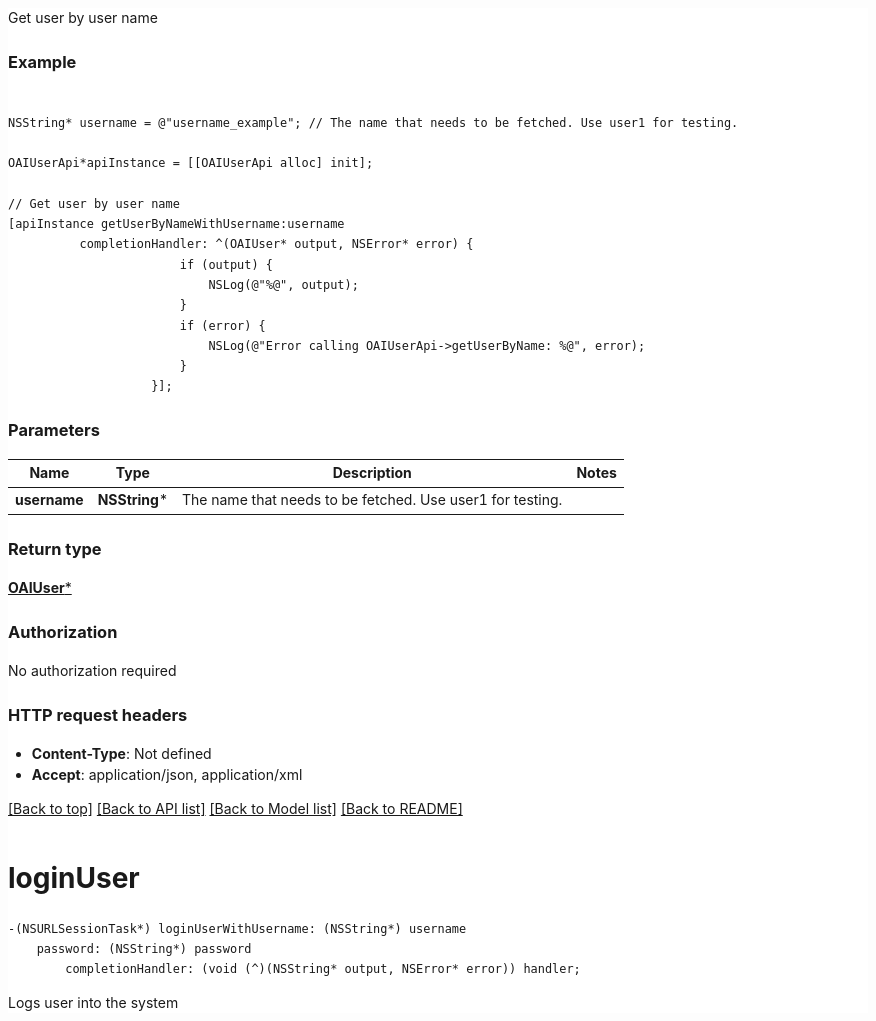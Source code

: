 Get user by user name

### Example 
```objc

NSString* username = @"username_example"; // The name that needs to be fetched. Use user1 for testing. 

OAIUserApi*apiInstance = [[OAIUserApi alloc] init];

// Get user by user name
[apiInstance getUserByNameWithUsername:username
          completionHandler: ^(OAIUser* output, NSError* error) {
                        if (output) {
                            NSLog(@"%@", output);
                        }
                        if (error) {
                            NSLog(@"Error calling OAIUserApi->getUserByName: %@", error);
                        }
                    }];
```

### Parameters

Name | Type | Description  | Notes
------------- | ------------- | ------------- | -------------
 **username** | **NSString***| The name that needs to be fetched. Use user1 for testing.  | 

### Return type

[**OAIUser***](OAIUser.md)

### Authorization

No authorization required

### HTTP request headers

 - **Content-Type**: Not defined
 - **Accept**: application/json, application/xml

[[Back to top]](#) [[Back to API list]](../README.md#documentation-for-api-endpoints) [[Back to Model list]](../README.md#documentation-for-models) [[Back to README]](../README.md)

# **loginUser**
```objc
-(NSURLSessionTask*) loginUserWithUsername: (NSString*) username
    password: (NSString*) password
        completionHandler: (void (^)(NSString* output, NSError* error)) handler;
```

Logs user into the system
